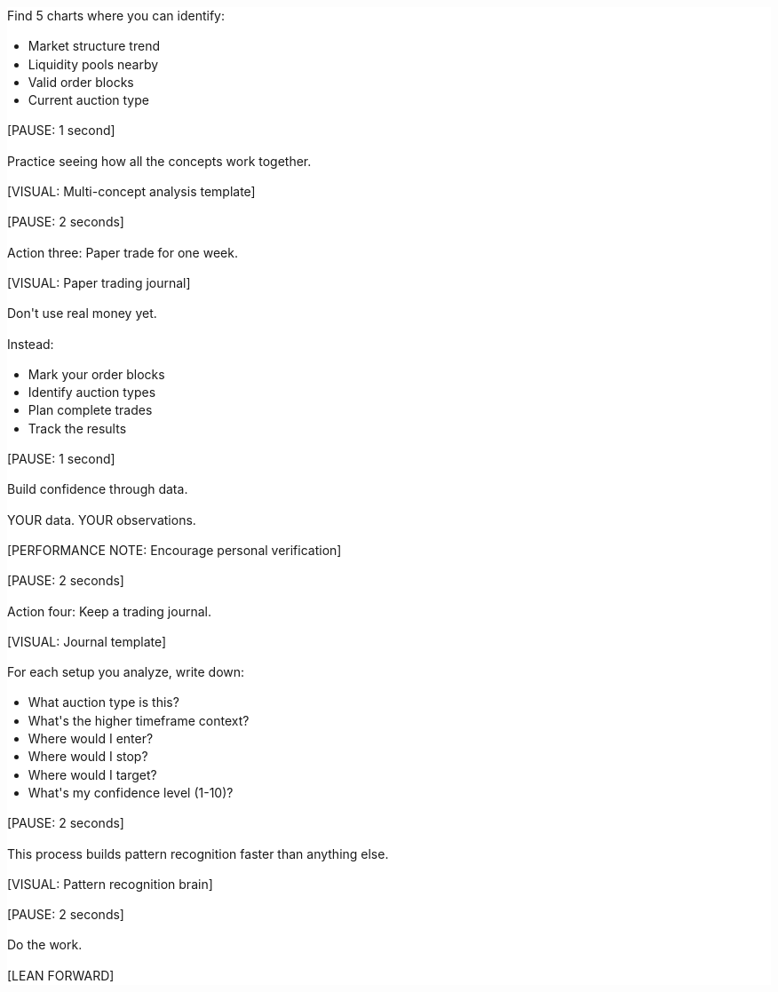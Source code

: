 Find 5 charts where you can identify:

- Market structure trend
- Liquidity pools nearby
- Valid order blocks
- Current auction type

[PAUSE: 1 second]

Practice seeing how all the concepts work together.

[VISUAL: Multi-concept analysis template]

[PAUSE: 2 seconds]

Action three: Paper trade for one week.

[VISUAL: Paper trading journal]

Don't use real money yet.

Instead:
- Mark your order blocks
- Identify auction types
- Plan complete trades
- Track the results

[PAUSE: 1 second]

Build confidence through data.

YOUR data. YOUR observations.

[PERFORMANCE NOTE: Encourage personal verification]

[PAUSE: 2 seconds]

Action four: Keep a trading journal.

[VISUAL: Journal template]

For each setup you analyze, write down:

- What auction type is this?
- What's the higher timeframe context?
- Where would I enter?
- Where would I stop?
- Where would I target?
- What's my confidence level (1-10)?

[PAUSE: 2 seconds]

This process builds pattern recognition faster than anything else.

[VISUAL: Pattern recognition brain]

[PAUSE: 2 seconds]

Do the work.

[LEAN FORWARD]

